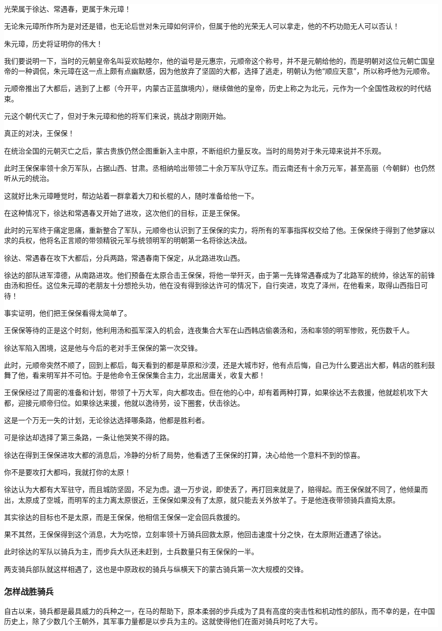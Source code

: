 光荣属于徐达、常遇春，更属于朱元璋！
            
无论朱元璋所作所为是对还是错，也无论后世对朱元璋如何评价，但属于他的光荣无人可以拿走，他的不朽功勋无人可以否认！
            
朱元璋，历史将证明你的伟大！
            
我们要说明一下，当时的元朝皇帝名叫妥欢贴睦尔，他的谥号是元惠宗，元顺帝这个称号，并不是元朝给他的，而是明朝对这位元朝亡国皇帝的一种调侃，朱元璋在这一点上颇有点幽默感，因为他放弃了坚固的大都，选择了逃走，明朝认为他“顺应天意”，所以称呼他为元顺帝。
            
元顺帝推出了大都后，逃到了上都（今开平，内蒙古正蓝旗境内），继续做他的皇帝，历史上称之为北元，元作为一个全国性政权的时代结束。
            
元这个朝代灭亡了，但对于朱元璋和他的将军们来说，挑战才刚刚开始。
            
真正的对决，王保保！
            
在统治全国的元朝灭亡之后，蒙古贵族仍然企图重新入主中原，不断组织力量反攻。当时的局势对于朱元璋来说并不乐观。
            
此时王保保率领十余万军队，占据山西、甘肃。丞相纳哈出带领二十余万军队守辽东。而云南还有十余万元军，甚至高丽（今朝鲜）也仍然听从元的统治。
            
这就好比朱元璋睡觉时，帮边站着一群拿着大刀和长棍的人，随时准备给他一下。
            
在这种情况下，徐达和常遇春又开始了进攻，这次他们的目标，正是王保保。
            
此时的元军终于痛定思痛，重新整合了军队，元顺帝也认识到了王保保的实力，将所有的军事指挥权交给了他。王保保终于得到了他梦寐以求的兵权，他将名正言顺的带领精锐元军与统领明军的明朝第一名将徐达决战。
            
徐达、常遇春在攻下大都后，分兵两路，常遇春南下保定，从北路进攻山西。
            
徐达的部队进军漳德，从南路进攻。他们预备在太原合击王保保，将他一举歼灭，由于第一先锋常遇春成为了北路军的统帅，徐达军的前锋由汤和担任。这位朱元璋的老朋友十分想抢头功，他在没有得到徐达许可的情况下，自行突进，攻克了泽州，在他看来，取得山西指日可待！
            
事实证明，他们把王保保看得太简单了。
            
王保保等待的正是这个时刻，他利用汤和孤军深入的机会，连夜集合大军在山西韩店偷袭汤和，汤和率领的明军惨败，死伤数千人。
            
徐达军陷入困境，这是他与今后的老对手王保保的第一次交锋。
            
此时，元顺帝突然不顺了，回到上都后，每天看到的都是草原和沙漠，还是大城市好，他有点后悔，自己为什么要逃出大都，韩店的胜利鼓舞了他，看来明军并不可怕。于是他命令王保保集合主力，北出居庸关，收复大都！
            
王保保经过了周密的准备和计划，带领了十万大军，向大都攻击。但在他的心中，却有着两种打算，如果徐达不去救援，他就趁机攻下大都，迎接元顺帝归位。如果徐达来援，他就以逸待劳，设下圈套，伏击徐达。
            
这是一个万无一失的计划，无论徐达选择哪条路，他都是胜利者。
            
可是徐达却选择了第三条路，一条让他哭笑不得的路。
            
徐达在得到王保保进攻大都的消息后，冷静的分析了局势，他看透了王保保的打算，决心给他一个意料不到的惊喜。
            
你不是要攻打大都吗，我就打你的太原！
            
徐达认为大都有大军驻守，而且城防坚固，不足为虑。退一万步说，即使丢了，再打回来就是了，赔得起。而王保保就不同了，他倾巢而出，太原成了空城，而明军的主力离太原很近，王保保如果没有了太原，就只能去关外放羊了。于是他连夜带领骑兵直捣太原。
            
其实徐达的目标也不是太原，而是王保保，他相信王保保一定会回兵救援的。
            
果不其然，王保保得到这个消息，大为吃惊，立刻率领十万骑兵回救太原，他回击速度十分之快，在太原附近遭遇了徐达。
            
此时徐达的军队以骑兵为主，而步兵大队还未赶到，士兵数量只有王保保的一半。
            
两支骑兵部队就这样相遇了，这也是中原政权的骑兵与纵横天下的蒙古骑兵第一次大规模的交锋。
            

### 怎样战胜骑兵

            
自古以来，骑兵都是最具威力的兵种之一，在马的帮助下，原本柔弱的步兵成为了具有高度的突击性和机动性的部队，而不幸的是，在中国历史上，除了少数几个王朝外，其军事力量都是以步兵为主的。这就使得他们在面对骑兵时吃了大亏。
            